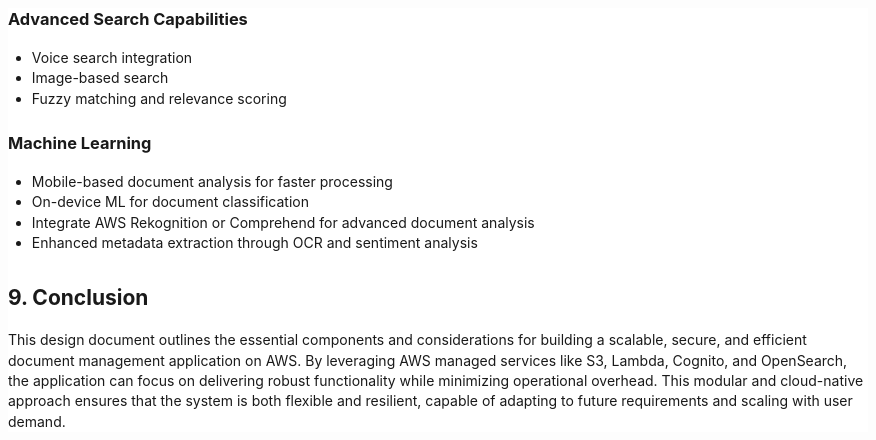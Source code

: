 ### Advanced Search Capabilities
- Voice search integration
- Image-based search
- Fuzzy matching and relevance scoring

### Machine Learning
- Mobile-based document analysis for faster processing
- On-device ML for document classification
- Integrate AWS Rekognition or Comprehend for advanced document analysis
- Enhanced metadata extraction through OCR and sentiment analysis

## 9. Conclusion

This design document outlines the essential components and considerations for building a scalable, secure, and efficient document management application on AWS. By leveraging AWS managed services like S3, Lambda, Cognito, and OpenSearch, the application can focus on delivering robust functionality while minimizing operational overhead. This modular and cloud-native approach ensures that the system is both flexible and resilient, capable of adapting to future requirements and scaling with user demand.

